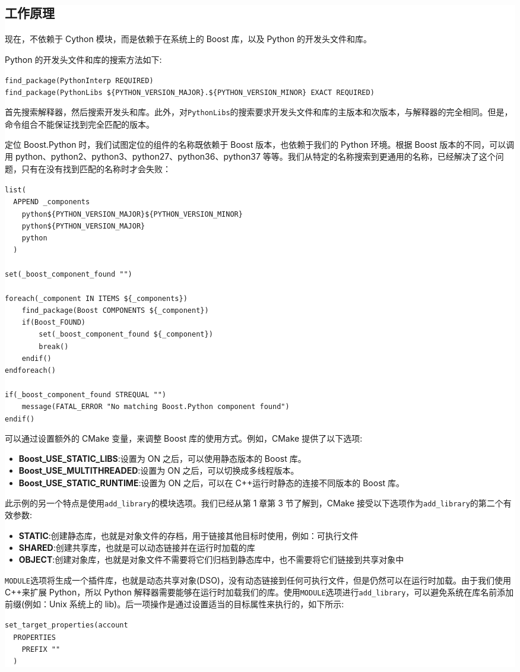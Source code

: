 ## 工作原理

现在，不依赖于 Cython 模块，而是依赖于在系统上的 Boost 库，以及 Python 的开发头文件和库。

Python 的开发头文件和库的搜索方法如下:

```
find_package(PythonInterp REQUIRED)
find_package(PythonLibs ${PYTHON_VERSION_MAJOR}.${PYTHON_VERSION_MINOR} EXACT REQUIRED)
```

首先搜索解释器，然后搜索开发头和库。此外，对`PythonLibs`的搜索要求开发头文件和库的主版本和次版本，与解释器的完全相同。但是，命令组合不能保证找到完全匹配的版本。

定位 Boost.Python 时，我们试图定位的组件的名称既依赖于 Boost 版本，也依赖于我们的 Python 环境。根据 Boost 版本的不同，可以调用 python、python2、python3、python27、python36、python37 等等。我们从特定的名称搜索到更通用的名称，已经解决了这个问题，只有在没有找到匹配的名称时才会失败：

```
list(
  APPEND _components
    python${PYTHON_VERSION_MAJOR}${PYTHON_VERSION_MINOR}
    python${PYTHON_VERSION_MAJOR}
    python
  )

set(_boost_component_found "")

foreach(_component IN ITEMS ${_components})
	find_package(Boost COMPONENTS ${_component})
	if(Boost_FOUND)
		set(_boost_component_found ${_component})
		break()
	endif()
endforeach()

if(_boost_component_found STREQUAL "")
	message(FATAL_ERROR "No matching Boost.Python component found")
endif()
```

可以通过设置额外的 CMake 变量，来调整 Boost 库的使用方式。例如，CMake 提供了以下选项:

- **Boost_USE_STATIC_LIBS**:设置为 ON 之后，可以使用静态版本的 Boost 库。
- **Boost_USE_MULTITHREADED**:设置为 ON 之后，可以切换成多线程版本。
- **Boost_USE_STATIC_RUNTIME**:设置为 ON 之后，可以在 C++运行时静态的连接不同版本的 Boost 库。

此示例的另一个特点是使用`add_library`的模块选项。我们已经从第 1 章第 3 节了解到，CMake 接受以下选项作为`add_library`的第二个有效参数:

- **STATIC**:创建静态库，也就是对象文件的存档，用于链接其他目标时使用，例如：可执行文件
- **SHARED**:创建共享库，也就是可以动态链接并在运行时加载的库
- **OBJECT**:创建对象库，也就是对象文件不需要将它们归档到静态库中，也不需要将它们链接到共享对象中

`MODULE`选项将生成一个插件库，也就是动态共享对象(DSO)，没有动态链接到任何可执行文件，但是仍然可以在运行时加载。由于我们使用 C++来扩展 Python，所以 Python 解释器需要能够在运行时加载我们的库。使用`MODULE`选项进行`add_library`，可以避免系统在库名前添加前缀(例如：Unix 系统上的 lib)。后一项操作是通过设置适当的目标属性来执行的，如下所示:

```
set_target_properties(account
  PROPERTIES
  	PREFIX ""
  )
```
